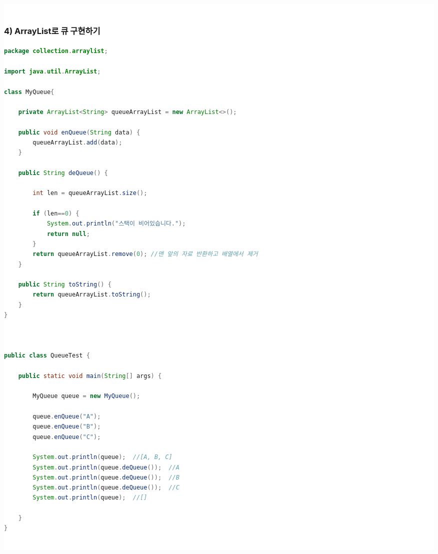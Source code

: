 ```java
```

<br>

### 4) ArrayList로 큐 구현하기
```java
package collection.arraylist;

import java.util.ArrayList;

class MyQueue{
	
	private ArrayList<String> queueArrayList = new ArrayList<>();
	 
	public void enQueue(String data) {
		queueArrayList.add(data);
	}
	
	public String deQueue() {
		
		int len = queueArrayList.size();
		
		if (len==0) {
			System.out.println("스택이 비어있습니다.");
			return null;
		}
		return queueArrayList.remove(0); //맨 앞의 자료 반환하고 배열에서 제거
	}
	
	public String toString() {
		return queueArrayList.toString();
	}
}



public class QueueTest {

	public static void main(String[] args) {
		
		MyQueue queue = new MyQueue();
		
		queue.enQueue("A");
		queue.enQueue("B");
		queue.enQueue("C");
		
		System.out.println(queue);  //[A, B, C]
		System.out.println(queue.deQueue());  //A
		System.out.println(queue.deQueue());  //B
		System.out.println(queue.deQueue());  //C
		System.out.println(queue);  //[]
		
	}	
}
```
<br>
